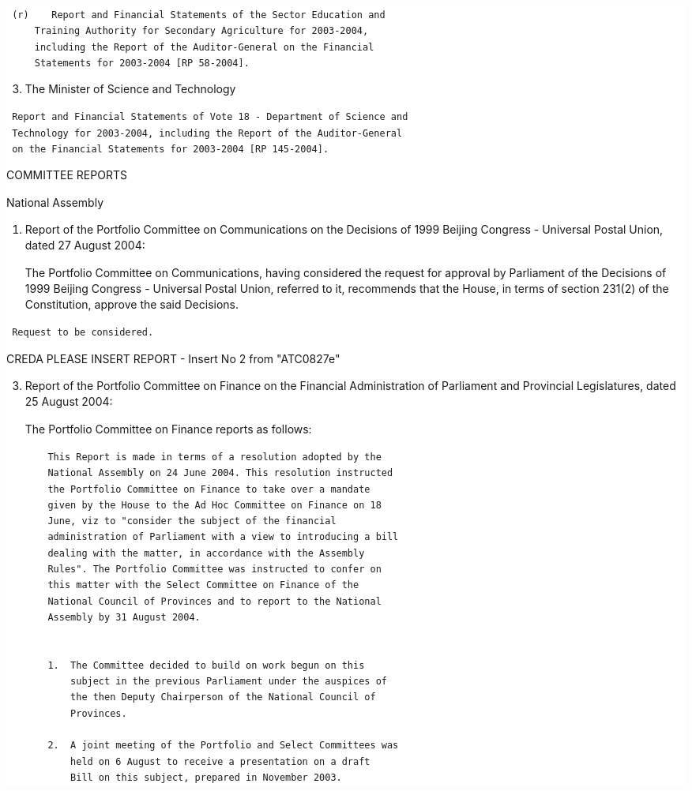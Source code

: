      (r)    Report and Financial Statements of the Sector Education and
         Training Authority for Secondary Agriculture for 2003-2004,
         including the Report of the Auditor-General on the Financial
         Statements for 2003-2004 [RP 58-2004].

3.    The Minister of Science and Technology

     Report and Financial Statements of Vote 18 - Department of Science and
     Technology for 2003-2004, including the Report of the Auditor-General
     on the Financial Statements for 2003-2004 [RP 145-2004].



COMMITTEE REPORTS


National Assembly

1.    Report of the Portfolio Committee on Communications on the Decisions
     of 1999 Beijing Congress - Universal Postal Union, dated 27 August
     2004:

         The Portfolio Committee on Communications, having considered the
         request for approval by Parliament of the Decisions of 1999
         Beijing Congress - Universal Postal Union, referred to it,
         recommends that the House, in terms of section 231(2) of the
         Constitution, approve the said Decisions.

     Request to be considered.

CREDA PLEASE INSERT REPORT - Insert No 2 from "ATC0827e"

3.    Report of the Portfolio Committee on Finance on the Financial
     Administration of Parliament and Provincial Legislatures, dated 25
     August 2004:

         The Portfolio Committee on Finance reports as follows:

              This Report is made in terms of a resolution adopted by the
              National Assembly on 24 June 2004. This resolution instructed
              the Portfolio Committee on Finance to take over a mandate
              given by the House to the Ad Hoc Committee on Finance on 18
              June, viz to "consider the subject of the financial
              administration of Parliament with a view to introducing a bill
              dealing with the matter, in accordance with the Assembly
              Rules". The Portfolio Committee was instructed to confer on
              this matter with the Select Committee on Finance of the
              National Council of Provinces and to report to the National
              Assembly by 31 August 2004.


              1.  The Committee decided to build on work begun on this
                  subject in the previous Parliament under the auspices of
                  the then Deputy Chairperson of the National Council of
                  Provinces.

              2.  A joint meeting of the Portfolio and Select Committees was
                  held on 6 August to receive a presentation on a draft
                  Bill on this subject, prepared in November 2003.
